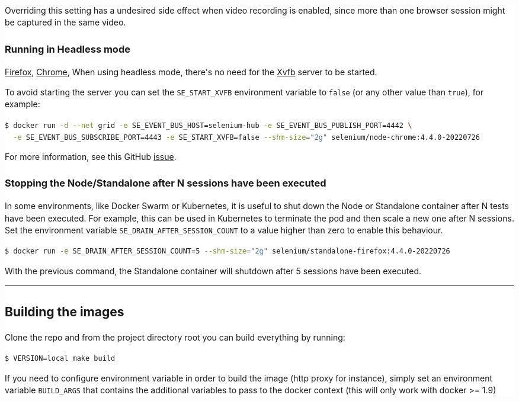 Overriding this setting has a undesired side effect when video recording is enabled, since more than one browser session might be
captured in the same video.

### Running in Headless mode

[Firefox](https://developer.mozilla.org/en-US/docs/Mozilla/Firefox/Headless_mode), 
[Chrome](https://developers.google.com/web/updates/2017/04/headless-chrome), 
When using headless mode, there's no need for the [Xvfb](https://en.wikipedia.org/wiki/Xvfb) server to be started.

To avoid starting the server you can set the `SE_START_XVFB` environment variable to `false` 
(or any other value than `true`), for example:

``` bash
$ docker run -d --net grid -e SE_EVENT_BUS_HOST=selenium-hub -e SE_EVENT_BUS_PUBLISH_PORT=4442 \
  -e SE_EVENT_BUS_SUBSCRIBE_PORT=4443 -e SE_START_XVFB=false --shm-size="2g" selenium/node-chrome:4.4.0-20220726
```

For more information, see this GitHub [issue](https://github.com/SeleniumHQ/docker-selenium/issues/567).

### Stopping the Node/Standalone after N sessions have been executed

In some environments, like Docker Swarm or Kubernetes, it is useful to shut down the Node or Standalone
container after N tests have been executed. For example, this can be used in Kubernetes to terminate the
pod and then scale a new one after N sessions. Set the environment variable `SE_DRAIN_AFTER_SESSION_COUNT` to
a value higher than zero to enable this behaviour. 

``` bash
$ docker run -e SE_DRAIN_AFTER_SESSION_COUNT=5 --shm-size="2g" selenium/standalone-firefox:4.4.0-20220726
```

With the previous command, the Standalone container will shutdown after 5 sessions have been executed.

___

## Building the images

Clone the repo and from the project directory root you can build everything by running:

``` bash
$ VERSION=local make build
```

If you need to configure environment variable in order to build the image (http proxy for instance), 
simply set an environment variable `BUILD_ARGS` that contains the additional variables to pass to the 
docker context (this will only work with docker >= 1.9)
